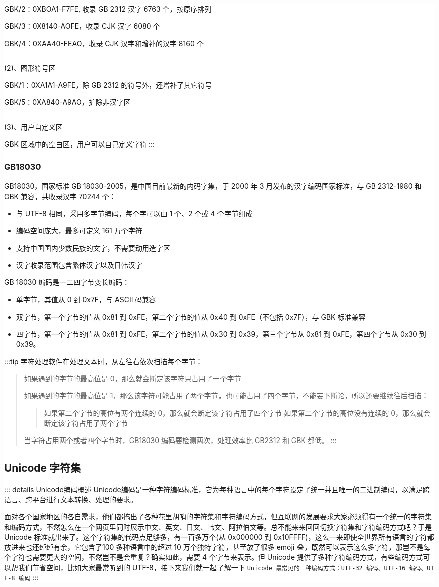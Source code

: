 GBK/2：0XBOA1-F7FE, 收录 GB 2312 汉字 6763 个，按原序排列

GBK/3：0X8140-AOFE，收录 CJK 汉字 6080 个

GBK/4：0XAA40-FEAO，收录 CJK 汉字和增补的汉字 8160 个

---

(2)、图形符号区

GBK/1：0XA1A1-A9FE，除 GB 2312 的符号外，还增补了其它符号

GBK/5：0XA840-A9AO，扩除非汉字区

---

(3)、用户自定义区

GBK 区域中的空白区，用户可以自己定义字符
:::



### GB18030

GB18030，国家标准 GB 18030-2005，是中国目前最新的内码字集，于 2000 年 3 月发布的汉字编码国家标准，与 GB 2312-1980 和 GBK 兼容，共收录汉字 70244 个：

- 与 UTF-8 相同，采用多字节编码，每个字可以由 1 个、2 个或 4 个字节组成

- 编码空间庞大，最多可定义 161 万个字符

- 支持中国国内少数民族的文字，不需要动用造字区

- 汉字收录范围包含繁体汉字以及日韩汉字

GB 18030 编码是一二四字节变长编码：

- 单字节，其值从 0 到 0x7F，与 ASCII 码兼容

- 双字节，第一个字节的值从 0x81 到 0xFE，第二个字节的值从 0x40 到 0xFE（不包括 0x7F），与 GBK 标准兼容

- 四字节，第一个字节的值从 0x81 到 0xFE，第二个字节的值从 0x30 到 0x39，第三个字节从 0x81 到 0xFE，第四个字节从 0x30 到 0x39。

:::tip 字符处理软件在处理文本时，从左往右依次扫描每个字节：

> 如果遇到的字节的最高位是 0，那么就会断定该字符只占用了一个字节
> 
> 如果遇到的字节的最高位是 1，那么该字符可能占用了两个字节，也可能占用了四个字节，不能妄下断论，所以还要继续往后扫描：
> > 如果第二个字节的高位有两个连续的 0，那么就会断定该字符占用了四个字节
> > 如果第二个字节的高位没有连续的 0，那么就会断定该字符占用了两个字节
>
> 当字符占用两个或者四个字节时，GB18030 编码要检测两次，处理效率比 GB2312 和 GBK 都低。
:::

## Unicode 字符集

::: details Unicode编码概述
Unicode编码是一种字符编码标准，它为每种语言中的每个字符设定了统一并且唯一的二进制编码，以满足跨语言、跨平台进行文本转换、处理的要求。

面对各个国家地区的各自需求，他们都搞出了各种花里胡哨的字符集和字符编码方式，但互联网的发展要求大家必须得有一个统一的字符集和编码方式，不然怎么在一个网页里同时展示中文、英文、日文、韩文、阿拉伯文等。总不能来来回回切换字符集和字符编码方式吧？于是Unicode 标准就出来了。这个字符集的代码点足够多，有一百多万个(从 0x000000 到 0x10FFFF)，这么一来即使全世界所有语言的字符都放进来也还绰绰有余，它包含了100 多种语言中的超过 10 万个独特字符，甚至放了很多 emoji 😂，既然可以表示这么多字符，那岂不是每个字符也需要更大的空间，不然岂不是会重复？确实如此，需要 4 个字节来表示。但 Unicode 提供了多种字符编码方式，有些编码方式可以帮我们节省空间，比如大家最常听到的 UTF-8，接下来我们就一起了解一下 `Unicode 最常见的三种编码方式：UTF-32 编码、UTF-16 编码、UTF-8 编码`
:::
